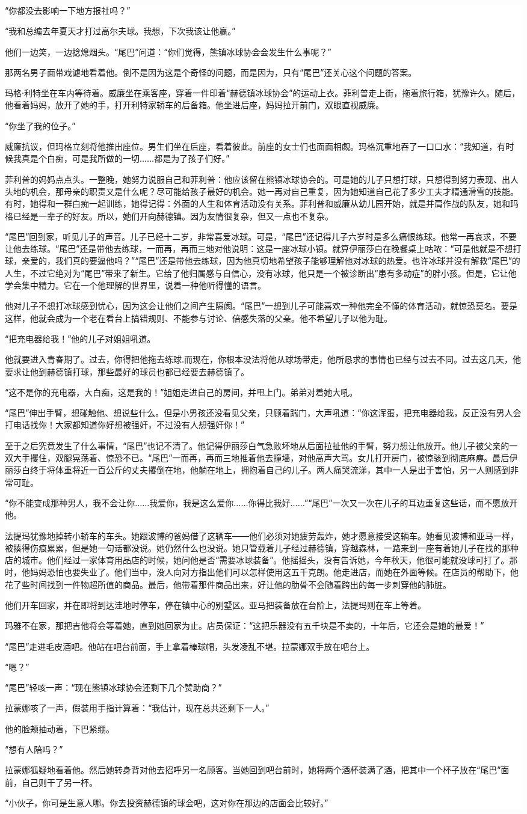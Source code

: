 “你都没去影响一下地方报社吗？”

“我和总编去年夏天才打过高尔夫球。我想，下次我该让他赢。”

他们一边笑，一边捻熄烟头。“尾巴”问道：“你们觉得，熊镇冰球协会会发生什么事呢？”

那两名男子面带戏谑地看着他。倒不是因为这是个奇怪的问题，而是因为，只有“尾巴”还关心这个问题的答案。

玛格·利特坐在车内等待着。威廉坐在乘客座，穿着一件印着“赫德镇冰球协会”的运动上衣。菲利普走上街，拖着旅行箱，犹豫许久。随后，他看着妈妈，放开了她的手，打开利特家轿车的后备箱。他坐进后座，妈妈拉开前门，双眼直视威廉。

“你坐了我的位子。”

威廉抗议，但玛格立刻将他推出座位。男生们坐在后座，看着彼此。前座的女士们也面面相觑。玛格沉重地吞了一口口水：“我知道，有时候我真是个白痴，可是我所做的一切……都是为了孩子们好。”

菲利普的妈妈点点头。一整晚，她努力说服自己和菲利普：他应该留在熊镇冰球协会的。可是她的儿子只想打球，只想得到努力表现、出人头地的机会，那母亲的职责又是什么呢？尽可能给孩子最好的机会。她一再对自己重复，因为她知道自己花了多少工夫才精通滑雪的技能。有时，她得和一群白痴一起训练，她得记得：外面的人生和体育活动没有关系。菲利普和威廉从幼儿园开始，就是并肩作战的队友，她和玛格已经是一辈子的好友。所以，她们开向赫德镇。因为友情很复杂，但又一点也不复杂。

“尾巴”回到家，听见儿子的声音。儿子已经十二岁，非常喜爱冰球。可是，“尾巴”还记得儿子六岁时是多么痛恨练球。他常一再哀求，不要让他去练球。“尾巴”还是带他去练球，一而再，再而三地对他说明：这是一座冰球小镇。就算伊丽莎白在晚餐桌上咕哝：“可是他就是不想打球，亲爱的，我们真的要逼他吗？”“尾巴”还是带他去练球，因为他真切地希望孩子能够理解他对冰球的热爱。也许冰球并没有解救“尾巴”的人生，不过它绝对为“尾巴”带来了新生。它给了他归属感与自信心，没有冰球，他只是一个被诊断出“患有多动症”的胖小孩。但是，它让他学会集中精力。它在一个他理解的世界里，说着一种他听得懂的语言。

他对儿子不想打冰球感到忧心，因为这会让他们之间产生隔阂。“尾巴”一想到儿子可能喜欢一种他完全不懂的体育活动，就惊恐莫名。要是这样，他就会成为一个老在看台上搞错规则、不能参与讨论、倍感失落的父亲。他不希望儿子以他为耻。

“把充电器给我！”他的儿子对姐姐吼道。

他就要进入青春期了。过去，你得把他拖去练球.而现在，你根本没法将他从球场带走，他所恳求的事情也已经与过去不同。过去这几天，他要求让他到赫德镇打球，那些最好的球员也都已经要去赫德镇了。

“这不是你的充电器，大白痴，这是我的！”姐姐走进自己的房间，并甩上门。弟弟对着她大吼。

“尾巴”伸出手臂，想碰触他、想说些什么。但是小男孩还没看见父亲，只顾着踹门，大声吼道：“你这浑蛋，把充电器给我，反正没有男人会打电话找你！大家都知道你好想被强奸，不过没有人想强奸你！”

至于之后究竟发生了什么事情，“尾巴”也记不清了。他记得伊丽莎白气急败坏地从后面拉扯他的手臂，努力想让他放开。他儿子被父亲的一双大手攫住，双腿晃荡着、惊恐不已。“尾巴”一而再，再而三地推着他去撞墙，对他高声大骂。女儿打开房门，被惊骇到彻底麻痹。最后伊丽莎白终于将体重将近一百公斤的丈夫撂倒在地，他躺在地上，拥抱着自己的儿子。两人痛哭流涕，其中一人是出于害怕，另一人则感到非常可耻。

“你不能变成那种男人，我不会让你……我爱你，我是这么爱你……你得比我好……”“尾巴”一次又一次在儿子的耳边重复这些话，而不愿放开他。

法提玛犹豫地掉转小轿车的车头。她跟波博的爸妈借了这辆车——他们必须对她疲劳轰炸，她才愿意接受这辆车。她看见波博和亚马一样，被揍得伤痕累累，但是她一句话都没说。她仍然什么也没说。她只管载着儿子经过赫德镇，穿越森林，一路来到一座有着她儿子在找的那种店的城市。他们经过一家体育用品店的时候，她问他是否“需要冰球装备”。他摇摇头，没有告诉她，今年秋天，他很可能就没球可打了。那时，他妈妈恐怕也要失业了。他们当中，没人向对方指出他们可以怎样使用这五千克朗。他走进店，而她在外面等候。在店员的帮助下，他花了些时间找到一件物超所值的商品。最后，他带着那件商品出来，好让他的肋骨不会随着跨出的每一步刺穿他的肺脏。

他们开车回家，并在即将到达洼地时停车，停在镇中心的别墅区。亚马把装备放在台阶上，法提玛则在车上等着。

玛雅不在家，那把吉他将会等着她，直到她回家为止。店员保证：“这把乐器没有五千块是不卖的，十年后，它还会是她的最爱！”

“尾巴”走进毛皮酒吧。他站在吧台前面，手上拿着棒球帽，头发凌乱不堪。拉蒙娜双手放在吧台上。

“嗯？”

“尾巴”轻咳一声：“现在熊镇冰球协会还剩下几个赞助商？”

拉蒙娜咳了一声，假装用手指计算着：“我估计，现在总共还剩下一人。”

他的脸颊抽动着，下巴紧绷。

“想有人陪吗？”

拉蒙娜狐疑地看着他。然后她转身背对他去招呼另一名顾客。当她回到吧台前时，她将两个酒杯装满了酒，把其中一个杯子放在“尾巴”面前，自己则干了另一杯。

“小伙子，你可是生意人哪。你去投资赫德镇的球会吧，这对你在那边的店面会比较好。”
